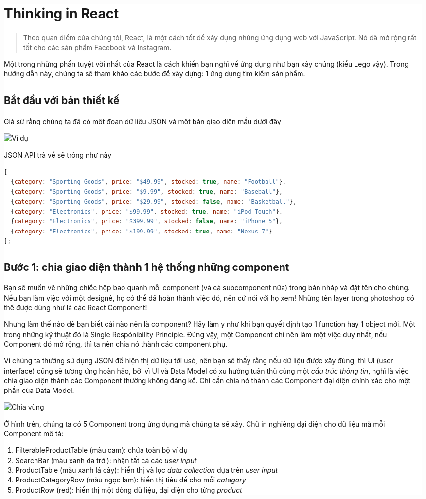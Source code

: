 # Thinking in React

> Theo quan điểm của chúng tôi, React, là một cách tốt để xây dựng những ứng dụng web với JavaScript. Nó đã mở rộng rất tốt cho các sản phẩm Facebook và Instagram.

Một trong những phần tuyệt vời nhất của React là cách khiến bạn nghĩ về ứng dụng như bạn xây chúng (kiểu Lego vậy). Trong hướng dẫn này, chúng ta sẽ tham khảo các bước để xây dựng: 1 ứng dụng tìm kiếm sản phẩm.

## Bắt đầu với bản thiết kế

Giả sử rằng chúng ta đã có một đoạn dữ liệu JSON và một bản giao diện mẫu dưới đây

![Ví dụ](https://reactjs.org/static/thinking-in-react-mock-1071fbcc9eed01fddc115b41e193ec11-4dd91.png)

JSON API trả về  sẽ trông như này

```javascript
[
  {category: "Sporting Goods", price: "$49.99", stocked: true, name: "Football"},
  {category: "Sporting Goods", price: "$9.99", stocked: true, name: "Baseball"},
  {category: "Sporting Goods", price: "$29.99", stocked: false, name: "Basketball"},
  {category: "Electronics", price: "$99.99", stocked: true, name: "iPod Touch"},
  {category: "Electronics", price: "$399.99", stocked: false, name: "iPhone 5"},
  {category: "Electronics", price: "$199.99", stocked: true, name: "Nexus 7"}
];
```

## Bước 1: chia giao diện thành 1 hệ thống những component

Bạn sẽ muốn vẽ những chiếc hộp bao quanh mỗi component (và cả subcomponent nữa) trong bản nháp và đặt tên cho chúng. Nếu bạn làm việc với một designẻ, họ có thể đã hoàn thành việc đó, nên cứ nói với họ xem! Những tên layer trong photoshop có thể được dùng như là các React Component!

Nhưng làm thế nào để bạn biết cái nào nên là component? Hãy làm y như khi bạn quyết định tạo 1 function hay 1 object mới. Một trong những kỹ thuật đó là [Single Respónibility Principle](https://en.wikipedia.org/wiki/Single_responsibility_principle). Đúng vậy, một Component chỉ nên làm một việc duy nhất, nếu Component đó mở rộng, thì ta nên chia nó thành các component phụ.

Vì chúng ta thường sử dụng JSON để hiện thị dữ liẹu tới usẻ, nên bạn sẽ thấy rằng nếu dữ liệu được xây đúng, thì UI (user interface) cũng sẽ tương ứng hoàn hảo, bởi vì UI và Data Model có xu hướng tuân thủ cùng một *cấu trúc thông tin*, nghĩ là việc chia giao diện thành các Component thường không đáng kể. Chỉ cần chia nó thành các Component đại diện chính xác cho một phần của Data Model.

![Chia vùng](https://reactjs.org/static/thinking-in-react-components-eb8bda25806a89ebdc838813bdfa3601-82965.png)

Ở hình trên, chúng ta có 5 Component trong ứng dụng mà chúng ta sẽ xây. Chữ in nghiêng đại diện cho dữ liệu mà mỗi Component mô tả:

1. FilterableProductTable (màu cam): chứa toàn bộ ví dụ
2. SearchBar (màu xanh da trời): nhận tất cả các *user input*
3. ProductTable (màu xanh lá cây): hiển thị và lọc *data collection* dựa trên *user input*
4. ProductCategoryRow (màu ngọc lam): hiển thị tiêu đề cho mỗi *category*
5. ProductRow (red): hiển thị một dòng dữ liệu, đại diện cho từng *product*
